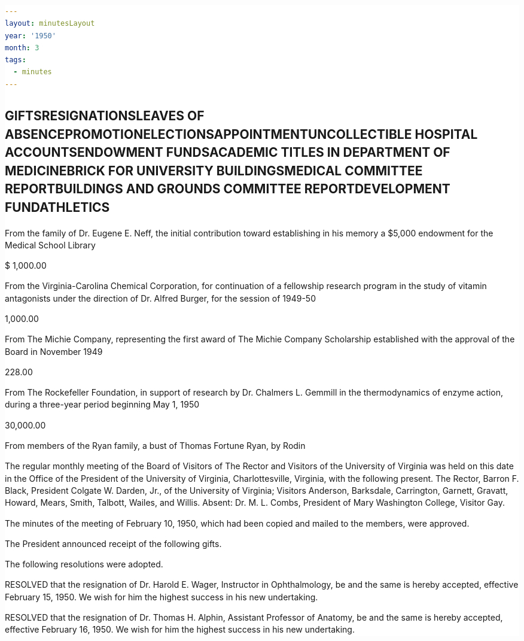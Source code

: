 ```yaml
---
layout: minutesLayout
year: '1950'
month: 3
tags:
  - minutes
---
```

GIFTSRESIGNATIONSLEAVES OF ABSENCEPROMOTIONELECTIONSAPPOINTMENTUNCOLLECTIBLE HOSPITAL ACCOUNTSENDOWMENT FUNDSACADEMIC TITLES IN DEPARTMENT OF MEDICINEBRICK FOR UNIVERSITY BUILDINGSMEDICAL COMMITTEE REPORTBUILDINGS AND GROUNDS COMMITTEE REPORTDEVELOPMENT FUNDATHLETICS
---------------------------------------------------------------------------------------------------------------------------------------------------------------------------------------------------------------------------------------------------------------------------

From the family of Dr. Eugene E. Neff, the initial contribution toward establishing in his memory a $5,000 endowment for the Medical School Library

$ 1,000.00

From the Virginia-Carolina Chemical Corporation, for continuation of a fellowship research program in the study of vitamin antagonists under the direction of Dr. Alfred Burger, for the session of 1949-50

1,000.00

From The Michie Company, representing the first award of The Michie Company Scholarship established with the approval of the Board in November 1949

228.00

From The Rockefeller Foundation, in support of research by Dr. Chalmers L. Gemmill in the thermodynamics of enzyme action, during a three-year period beginning May 1, 1950

30,000.00

From members of the Ryan family, a bust of Thomas Fortune Ryan, by Rodin

The regular monthly meeting of the Board of Visitors of The Rector and Visitors of the University of Virginia was held on this date in the Office of the President of the University of Virginia, Charlottesville, Virginia, with the following present. The Rector, Barron F. Black, President Colgate W. Darden, Jr., of the University of Virginia; Visitors Anderson, Barksdale, Carrington, Garnett, Gravatt, Howard, Mears, Smith, Talbott, Wailes, and Willis. Absent: Dr. M. L. Combs, President of Mary Washington College, Visitor Gay.

The minutes of the meeting of February 10, 1950, which had been copied and mailed to the members, were approved.

The President announced receipt of the following gifts.

The following resolutions were adopted.

RESOLVED that the resignation of Dr. Harold E. Wager, Instructor in Ophthalmology, be and the same is hereby accepted, effective February 15, 1950. We wish for him the highest success in his new undertaking.

RESOLVED that the resignation of Dr. Thomas H. Alphin, Assistant Professor of Anatomy, be and the same is hereby accepted, effective February 16, 1950. We wish for him the highest success in his new undertaking.
